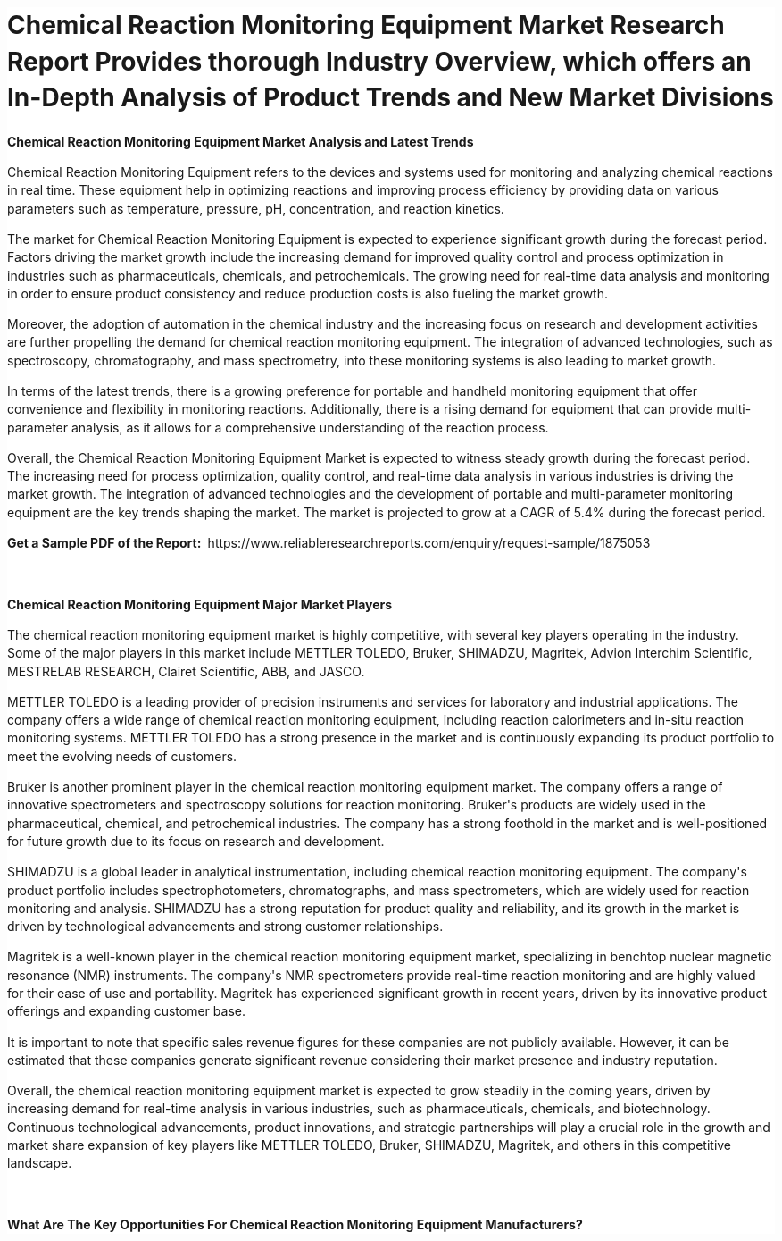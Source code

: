 <p><h1>Chemical Reaction Monitoring Equipment Market Research Report Provides thorough Industry Overview, which offers an In-Depth Analysis of Product Trends and New Market Divisions</h1></p><p><strong>Chemical Reaction Monitoring Equipment Market Analysis and Latest Trends</strong></p>
<p><p>Chemical Reaction Monitoring Equipment refers to the devices and systems used for monitoring and analyzing chemical reactions in real time. These equipment help in optimizing reactions and improving process efficiency by providing data on various parameters such as temperature, pressure, pH, concentration, and reaction kinetics.</p><p>The market for Chemical Reaction Monitoring Equipment is expected to experience significant growth during the forecast period. Factors driving the market growth include the increasing demand for improved quality control and process optimization in industries such as pharmaceuticals, chemicals, and petrochemicals. The growing need for real-time data analysis and monitoring in order to ensure product consistency and reduce production costs is also fueling the market growth.</p><p>Moreover, the adoption of automation in the chemical industry and the increasing focus on research and development activities are further propelling the demand for chemical reaction monitoring equipment. The integration of advanced technologies, such as spectroscopy, chromatography, and mass spectrometry, into these monitoring systems is also leading to market growth.</p><p>In terms of the latest trends, there is a growing preference for portable and handheld monitoring equipment that offer convenience and flexibility in monitoring reactions. Additionally, there is a rising demand for equipment that can provide multi-parameter analysis, as it allows for a comprehensive understanding of the reaction process.</p><p>Overall, the Chemical Reaction Monitoring Equipment Market is expected to witness steady growth during the forecast period. The increasing need for process optimization, quality control, and real-time data analysis in various industries is driving the market growth. The integration of advanced technologies and the development of portable and multi-parameter monitoring equipment are the key trends shaping the market. The market is projected to grow at a CAGR of 5.4% during the forecast period.</p></p>
<p><strong>Get a Sample PDF of the Report:&nbsp;</strong> <a href="https://www.reliableresearchreports.com/enquiry/request-sample/1875053">https://www.reliableresearchreports.com/enquiry/request-sample/1875053</a></p>
<p>&nbsp;</p>
<p><strong>Chemical Reaction Monitoring Equipment Major Market Players</strong></p>
<p><p>The chemical reaction monitoring equipment market is highly competitive, with several key players operating in the industry. Some of the major players in this market include METTLER TOLEDO, Bruker, SHIMADZU, Magritek, Advion Interchim Scientific, MESTRELAB RESEARCH, Clairet Scientific, ABB, and JASCO.</p><p>METTLER TOLEDO is a leading provider of precision instruments and services for laboratory and industrial applications. The company offers a wide range of chemical reaction monitoring equipment, including reaction calorimeters and in-situ reaction monitoring systems. METTLER TOLEDO has a strong presence in the market and is continuously expanding its product portfolio to meet the evolving needs of customers.</p><p>Bruker is another prominent player in the chemical reaction monitoring equipment market. The company offers a range of innovative spectrometers and spectroscopy solutions for reaction monitoring. Bruker's products are widely used in the pharmaceutical, chemical, and petrochemical industries. The company has a strong foothold in the market and is well-positioned for future growth due to its focus on research and development.</p><p>SHIMADZU is a global leader in analytical instrumentation, including chemical reaction monitoring equipment. The company's product portfolio includes spectrophotometers, chromatographs, and mass spectrometers, which are widely used for reaction monitoring and analysis. SHIMADZU has a strong reputation for product quality and reliability, and its growth in the market is driven by technological advancements and strong customer relationships.</p><p>Magritek is a well-known player in the chemical reaction monitoring equipment market, specializing in benchtop nuclear magnetic resonance (NMR) instruments. The company's NMR spectrometers provide real-time reaction monitoring and are highly valued for their ease of use and portability. Magritek has experienced significant growth in recent years, driven by its innovative product offerings and expanding customer base.</p><p>It is important to note that specific sales revenue figures for these companies are not publicly available. However, it can be estimated that these companies generate significant revenue considering their market presence and industry reputation.</p><p>Overall, the chemical reaction monitoring equipment market is expected to grow steadily in the coming years, driven by increasing demand for real-time analysis in various industries, such as pharmaceuticals, chemicals, and biotechnology. Continuous technological advancements, product innovations, and strategic partnerships will play a crucial role in the growth and market share expansion of key players like METTLER TOLEDO, Bruker, SHIMADZU, Magritek, and others in this competitive landscape.</p></p>
<p>&nbsp;</p>
<p><strong>What Are The Key Opportunities For Chemical Reaction Monitoring Equipment Manufacturers?</strong></p>